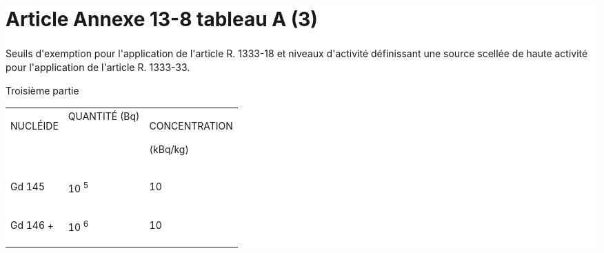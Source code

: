 # Article Annexe 13-8 tableau A (3)

Seuils d'exemption pour l'application de l'article R. 1333-18 et niveaux  d'activité définissant une source scellée de haute
activité pour  l'application de l'article R. 1333-33. 

Troisième partie

<table>
  <tbody>
    <tr>
      <td>

NUCLÉIDE

</td>
      <td> QUANTITÉ (Bq)</td>
      <td>

CONCENTRATION

(kBq/kg)

</td>
    </tr>
    <tr>
      <td valign="top">

Gd 145

</td>
      <td valign="top">

10
          <sup>5</sup>

</td>
      <td valign="top">

10

</td>
    </tr>
    <tr>
      <td valign="top">

Gd 146 +

</td>
      <td valign="top">

10
          <sup>6</sup>

</td>
      <td valign="top">

10

